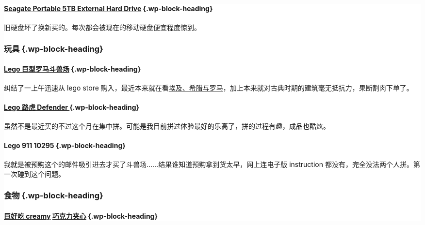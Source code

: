 #### <span class="ez-toc-section" id="Seagate_Portable_5TB_External_Hard_Drive"></span><a rel="noreferrer noopener" href="https://amzn.to/2PqQ323" data-type="URL" data-id="https://amzn.to/2PqQ323" target="_blank">Seagate Portable 5TB External Hard Drive</a><span class="ez-toc-section-end"></span> {.wp-block-heading}

旧硬盘坏了换新买的。每次都会被现在的移动硬盘便宜程度惊到。

### <span class="ez-toc-section" id="%E7%8E%A9%E5%85%B7"></span>玩具<span class="ez-toc-section-end"></span> {.wp-block-heading}

#### <span class="ez-toc-section" id="Lego_%E5%B7%A8%E5%9E%8B%E7%BD%97%E9%A9%AC%E6%96%97%E5%85%BD%E5%9C%BA"></span><a rel="noreferrer noopener" href="https://amzn.to/3q6wzfF" data-type="URL" data-id="https://amzn.to/3q6wzfF" target="_blank">Lego 巨型罗马斗兽场</a><span class="ez-toc-section-end"></span> {.wp-block-heading}

纠结了一上午迅速从 lego store 购入，最近本来就在看<a rel="noreferrer noopener" href="https://blog.douchi.space/?p=1308" data-type="URL" data-id="https://blog.douchi.space/?p=1308" target="_blank">埃及、希腊与罗马</a>，加上本来就对古典时期的建筑毫无抵抗力，果断割肉下单了。

#### <span class="ez-toc-section" id="Lego_%E8%B7%AF%E8%99%8E_Defender"></span><a rel="noreferrer noopener" href="https://amzn.to/39mAmPM" data-type="URL" data-id="https://amzn.to/39mAmPM" target="_blank">Lego 路虎 Defender </a><span class="ez-toc-section-end"></span> {.wp-block-heading}

虽然不是最近买的不过这个月在集中拼。可能是我目前拼过体验最好的乐高了，拼的过程有趣，成品也酷炫。

#### <span class="ez-toc-section" id="Lego_911_10295"></span>Lego 911 **10295**<span class="ez-toc-section-end"></span> {.wp-block-heading}

我就是被预购这个的邮件吸引进去才买了斗兽场……结果谁知道预购拿到货太早，网上连电子版 instruction 都没有，完全没法两个人拼。第一次碰到这个问题。

### <span class="ez-toc-section" id="%E9%A3%9F%E7%89%A9"></span>食物<span class="ez-toc-section-end"></span> {.wp-block-heading}

#### <span class="ez-toc-section" id="%E5%B7%A8%E5%A5%BD%E5%90%83_creamy_%E5%B7%A7%E5%85%8B%E5%8A%9B%E5%A4%B9%E5%BF%83"></span><a rel="noreferrer noopener" href="https://amzn.to/36E2YTS" data-type="URL" data-id="https://amzn.to/36E2YTS" target="_blank">巨好吃 creamy</a> <a href="https://amzn.to/36E2YTS" data-type="URL" data-id="https://amzn.to/36E2YTS" target="_blank" rel="noreferrer noopener"></a><a rel="noreferrer noopener" href="https://amzn.to/36E2YTS" data-type="URL" data-id="https://amzn.to/36E2YTS" target="_blank">巧克力夹心</a><span class="ez-toc-section-end"></span> {.wp-block-heading}

